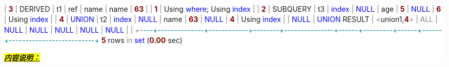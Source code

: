 <span style="color: #808080;">|</span>  <span style="color: #800000; font-weight: bold;">3</span> <span style="color: #808080;">|</span> DERIVED      <span style="color: #808080;">|</span> t1         <span style="color: #808080;">|</span> ref    <span style="color: #808080;">|</span> name          <span style="color: #808080;">|</span> name <span style="color: #808080;">|</span> <span style="color: #800000; font-weight: bold;">63</span>      <span style="color: #808080;">|</span>      <span style="color: #808080;">|</span>    <span style="color: #800000; font-weight: bold;">1</span> <span style="color: #808080;">|</span> Using <span style="color: #0000ff;">where</span>; Using <span style="color: #0000ff;">index</span> <span style="color: #808080;">|</span>
<span style="color: #808080;">|</span>  <span style="color: #800000; font-weight: bold;">2</span> <span style="color: #808080;">|</span> SUBQUERY     <span style="color: #808080;">|</span> t3         <span style="color: #808080;">|</span> <span style="color: #0000ff;">index</span>  <span style="color: #808080;">|</span> <span style="color: #0000ff;">NULL</span>          <span style="color: #808080;">|</span> age  <span style="color: #808080;">|</span> <span style="color: #800000; font-weight: bold;">5</span>       <span style="color: #808080;">|</span> <span style="color: #0000ff;">NULL</span> <span style="color: #808080;">|</span>    <span style="color: #800000; font-weight: bold;">6</span> <span style="color: #808080;">|</span> Using <span style="color: #0000ff;">index</span>              <span style="color: #808080;">|</span>
<span style="color: #808080;">|</span>  <span style="color: #800000; font-weight: bold;">4</span> <span style="color: #808080;">|</span> <span style="color: #0000ff;">UNION</span>        <span style="color: #808080;">|</span> t2         <span style="color: #808080;">|</span> <span style="color: #0000ff;">index</span>  <span style="color: #808080;">|</span> <span style="color: #0000ff;">NULL</span>          <span style="color: #808080;">|</span> name <span style="color: #808080;">|</span> <span style="color: #800000; font-weight: bold;">63</span>      <span style="color: #808080;">|</span> <span style="color: #0000ff;">NULL</span> <span style="color: #808080;">|</span>    <span style="color: #800000; font-weight: bold;">4</span> <span style="color: #808080;">|</span> Using <span style="color: #0000ff;">index</span>              <span style="color: #808080;">|</span>
<span style="color: #808080;">|</span> <span style="color: #0000ff;">NULL</span> <span style="color: #808080;">|</span> <span style="color: #0000ff;">UNION</span> RESULT <span style="color: #808080;">|</span> <span style="color: #808080;"><</span>union1,<span style="color: #800000; font-weight: bold;">4</span><span style="color: #808080;">></span> <span style="color: #808080;">|</span> <span style="color: #808080;">ALL</span>    <span style="color: #808080;">|</span> <span style="color: #0000ff;">NULL</span>          <span style="color: #808080;">|</span> <span style="color: #0000ff;">NULL</span> <span style="color: #808080;">|</span> <span style="color: #0000ff;">NULL</span>    <span style="color: #808080;">|</span> <span style="color: #0000ff;">NULL</span> <span style="color: #808080;">|</span> <span style="color: #0000ff;">NULL</span> <span style="color: #808080;">|</span>                          <span style="color: #808080;">|</span>
<span style="color: #808080;">+</span><span style="color: #008080;">--</span><span style="color: #008080;">--+--------------+------------+--------+---------------+------+---------+------+------+--------------------------+</span>
<span style="color: #800000; font-weight: bold;">5</span> rows <span style="color: #808080;">in</span> <span style="color: #0000ff;">set</span> (<span style="color: #800000; font-weight: bold;">0.00</span> sec)</pre>

</div>

</div>

<span style="text-decoration: underline;">_**<span style="background-color: #ffff00;">内容说明：</span>**_</span>

<div>

<div class="cnblogs_code">
